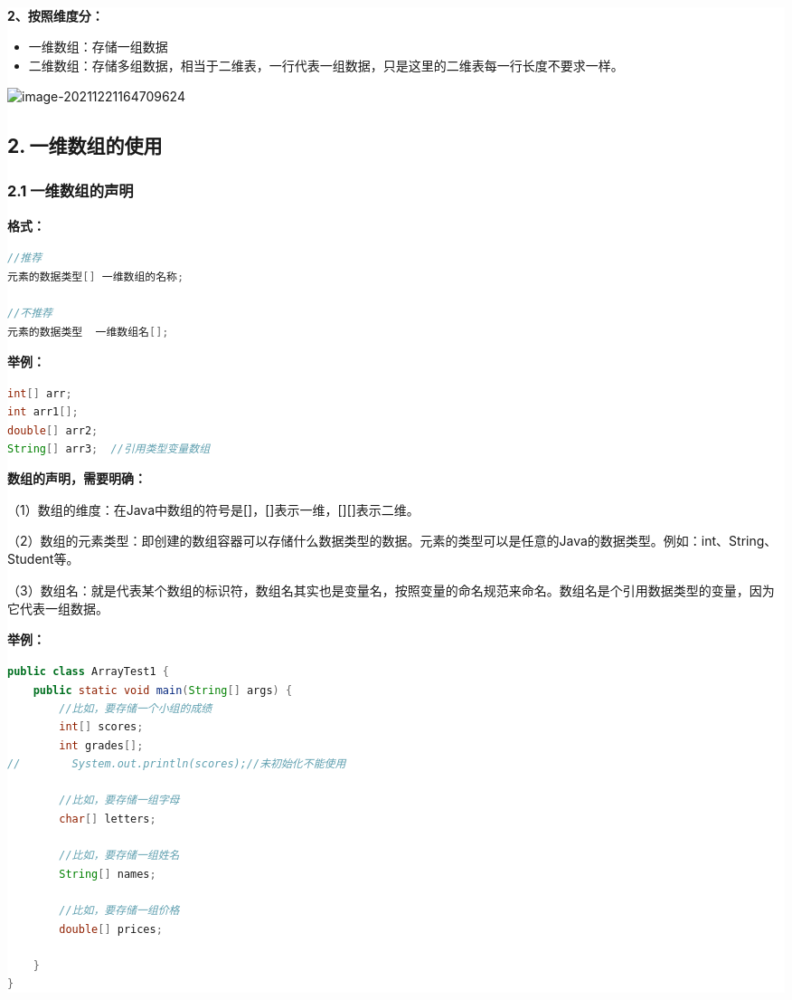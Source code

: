 **2、按照维度分：**

- 一维数组：存储一组数据
- 二维数组：存储多组数据，相当于二维表，一行代表一组数据，只是这里的二维表每一行长度不要求一样。

![image-20211221164709624](images/image-20211221164709624.png)



## 2. 一维数组的使用

### 2.1 一维数组的声明

**格式：**


```java
//推荐
元素的数据类型[] 一维数组的名称;

//不推荐
元素的数据类型  一维数组名[];
```

**举例：**

```java
int[] arr;
int arr1[];
double[] arr2;
String[] arr3;  //引用类型变量数组
```

**数组的声明，需要明确：**

（1）数组的维度：在Java中数组的符号是[]，[]表示一维，\[]\[]表示二维。

（2）数组的元素类型：即创建的数组容器可以存储什么数据类型的数据。元素的类型可以是任意的Java的数据类型。例如：int、String、Student等。

（3）数组名：就是代表某个数组的标识符，数组名其实也是变量名，按照变量的命名规范来命名。数组名是个引用数据类型的变量，因为它代表一组数据。

**举例：**

```java
public class ArrayTest1 {
    public static void main(String[] args) {
        //比如，要存储一个小组的成绩
        int[] scores;
        int grades[];
//        System.out.println(scores);//未初始化不能使用

        //比如，要存储一组字母
        char[] letters;

        //比如，要存储一组姓名
        String[] names;

        //比如，要存储一组价格
        double[] prices;

    }
}
```
